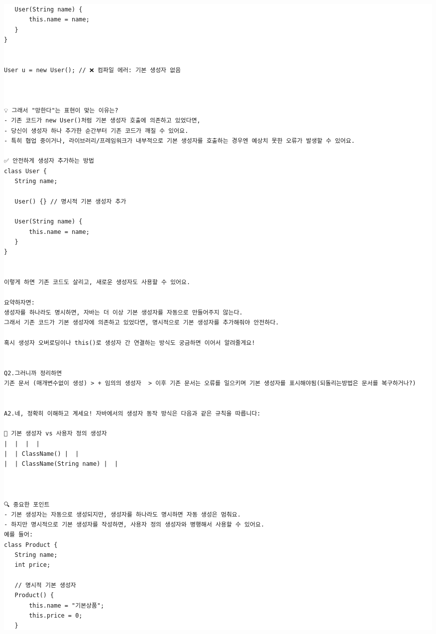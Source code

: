  ```
    User(String name) {
        this.name = name;
    }
}


User u = new User(); // ❌ 컴파일 에러: 기본 생성자 없음



💡 그래서 "망한다"는 표현이 맞는 이유는?
- 기존 코드가 new User()처럼 기본 생성자 호출에 의존하고 있었다면,
- 당신이 생성자 하나 추가한 순간부터 기존 코드가 깨질 수 있어요.
- 특히 협업 중이거나, 라이브러리/프레임워크가 내부적으로 기본 생성자를 호출하는 경우엔 예상치 못한 오류가 발생할 수 있어요.

✅ 안전하게 생성자 추가하는 방법
class User {
    String name;

    User() {} // 명시적 기본 생성자 추가

    User(String name) {
        this.name = name;
    }
}


이렇게 하면 기존 코드도 살리고, 새로운 생성자도 사용할 수 있어요.

요약하자면:
생성자를 하나라도 명시하면, 자바는 더 이상 기본 생성자를 자동으로 만들어주지 않는다.
그래서 기존 코드가 기본 생성자에 의존하고 있었다면, 명시적으로 기본 생성자를 추가해줘야 안전하다.

혹시 생성자 오버로딩이나 this()로 생성자 간 연결하는 방식도 궁금하면 이어서 알려줄게요!


Q2.그러니까 정리하면
기존 문서 (매개변수없이 생성) > + 임의의 생성자  > 이후 기존 문서는 오류를 일으키며 기본 생성자를 표시해야됨(되돌리는방법은 문서를 복구하거나?)


A2.네, 정확히 이해하고 계세요! 자바에서의 생성자 동작 방식은 다음과 같은 규칙을 따릅니다:

🧠 기본 생성자 vs 사용자 정의 생성자
|  |  |  | 
|  | ClassName() |  | 
|  | ClassName(String name) |  | 



🔍 중요한 포인트
- 기본 생성자는 자동으로 생성되지만, 생성자를 하나라도 명시하면 자동 생성은 멈춰요.
- 하지만 명시적으로 기본 생성자를 작성하면, 사용자 정의 생성자와 병행해서 사용할 수 있어요.
예를 들어:
class Product {
    String name;
    int price;

    // 명시적 기본 생성자
    Product() {
        this.name = "기본상품";
        this.price = 0;
    }

 ```